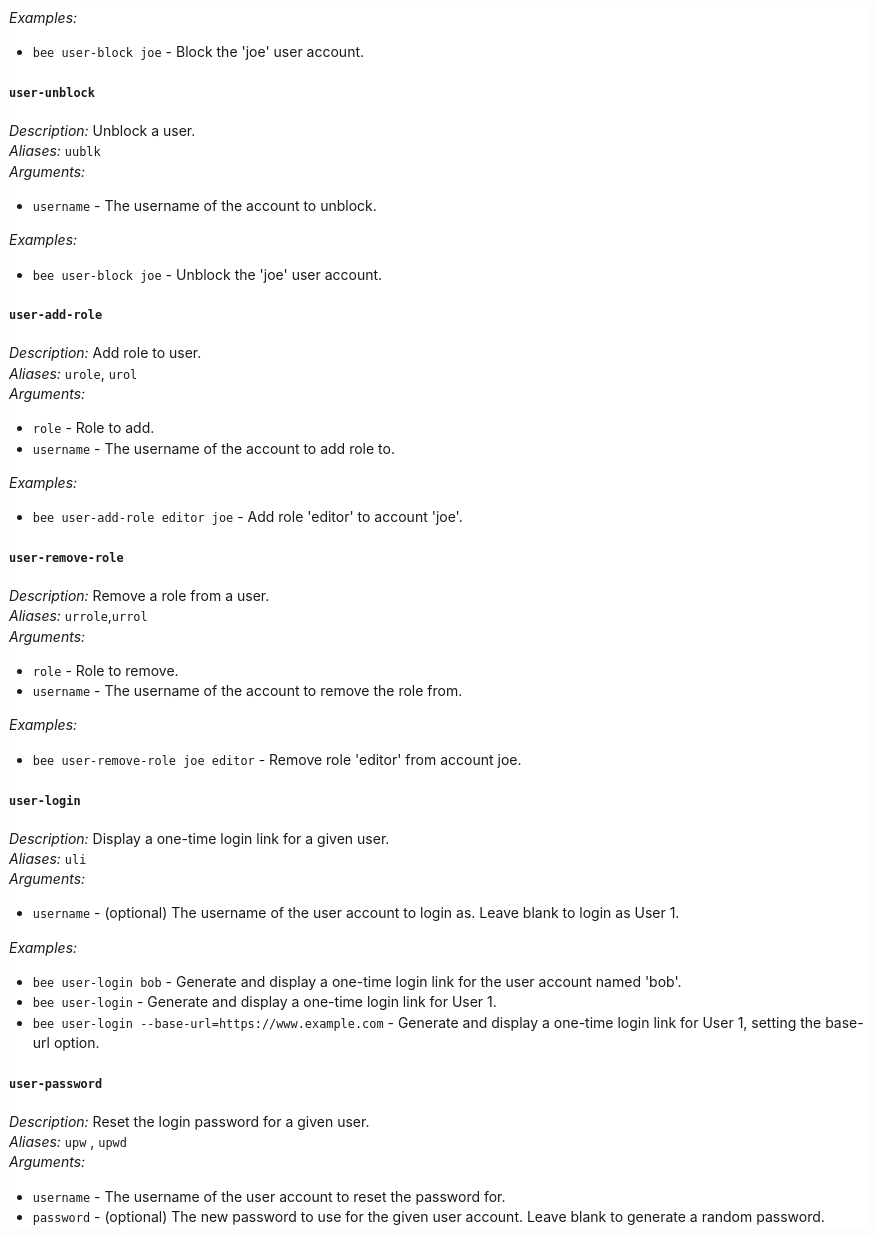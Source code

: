 *Examples:*  
- `bee user-block joe` - Block the 'joe' user account.

#### `user-unblock`
*Description:* Unblock a user.  
*Aliases:* `uublk`  
*Arguments:*
- `username` - The username of the account to unblock.

*Examples:*  
- `bee user-block joe` - Unblock the 'joe' user account.

#### `user-add-role`
*Description:* Add role to user.  
*Aliases:* `urole`, `urol`  
*Arguments:*
- `role` - Role to add.
- `username` - The username of the account to add role to.

*Examples:*  
- `bee user-add-role editor joe` - Add role 'editor' to account 'joe'.

#### `user-remove-role`
*Description:* Remove a role from a user.  
*Aliases:* `urrole`,`urrol`  
*Arguments:*
- `role` - Role to remove.
- `username` - The username of the account to remove the role from.

*Examples:*  
- `bee user-remove-role joe editor` - Remove role 'editor' from account joe.

#### `user-login`
*Description:* Display a one-time login link for a given user.  
*Aliases:* `uli`   
*Arguments:*
- `username` - (optional) The username of the user account to login as. Leave blank to login as User 1.

*Examples:*
- `bee user-login bob` - Generate and display a one-time login link for the user account named 'bob'.
- `bee user-login` - Generate and display a one-time login link for User 1.
- `bee user-login --base-url=https://www.example.com` - Generate and display a one-time login link for User 1, setting the base-url option.

#### `user-password`
*Description:* Reset the login password for a given user.  
*Aliases:* `upw` , `upwd`  
*Arguments:*
- `username` - The username of the user account to reset the password for.
- `password` - (optional) The new password to use for the given user account. Leave blank to generate a random password.
